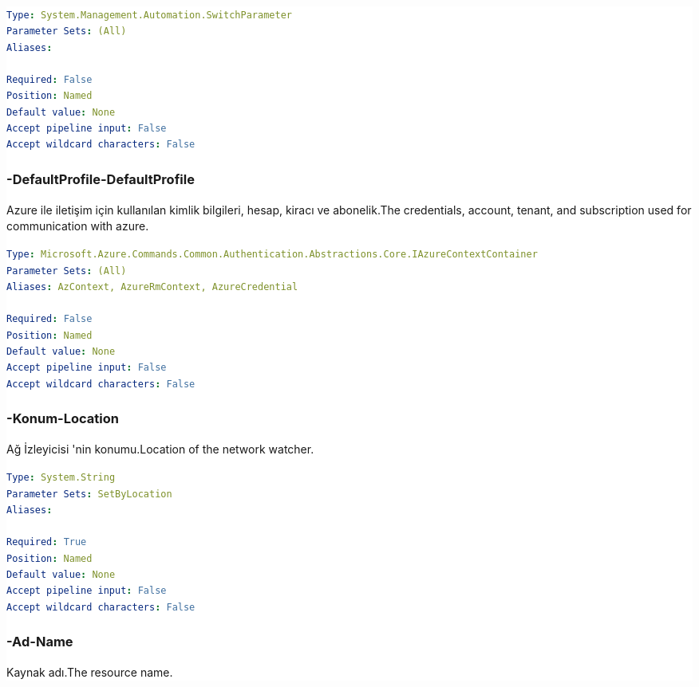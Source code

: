 ```yaml
Type: System.Management.Automation.SwitchParameter
Parameter Sets: (All)
Aliases:

Required: False
Position: Named
Default value: None
Accept pipeline input: False
Accept wildcard characters: False
```

### <span data-ttu-id="636eb-118">-DefaultProfile</span><span class="sxs-lookup"><span data-stu-id="636eb-118">-DefaultProfile</span></span>
<span data-ttu-id="636eb-119">Azure ile iletişim için kullanılan kimlik bilgileri, hesap, kiracı ve abonelik.</span><span class="sxs-lookup"><span data-stu-id="636eb-119">The credentials, account, tenant, and subscription used for communication with azure.</span></span>

```yaml
Type: Microsoft.Azure.Commands.Common.Authentication.Abstractions.Core.IAzureContextContainer
Parameter Sets: (All)
Aliases: AzContext, AzureRmContext, AzureCredential

Required: False
Position: Named
Default value: None
Accept pipeline input: False
Accept wildcard characters: False
```

### <span data-ttu-id="636eb-120">-Konum</span><span class="sxs-lookup"><span data-stu-id="636eb-120">-Location</span></span>
<span data-ttu-id="636eb-121">Ağ İzleyicisi 'nin konumu.</span><span class="sxs-lookup"><span data-stu-id="636eb-121">Location of the network watcher.</span></span>

```yaml
Type: System.String
Parameter Sets: SetByLocation
Aliases:

Required: True
Position: Named
Default value: None
Accept pipeline input: False
Accept wildcard characters: False
```

### <span data-ttu-id="636eb-122">-Ad</span><span class="sxs-lookup"><span data-stu-id="636eb-122">-Name</span></span>
<span data-ttu-id="636eb-123">Kaynak adı.</span><span class="sxs-lookup"><span data-stu-id="636eb-123">The resource name.</span></span>
